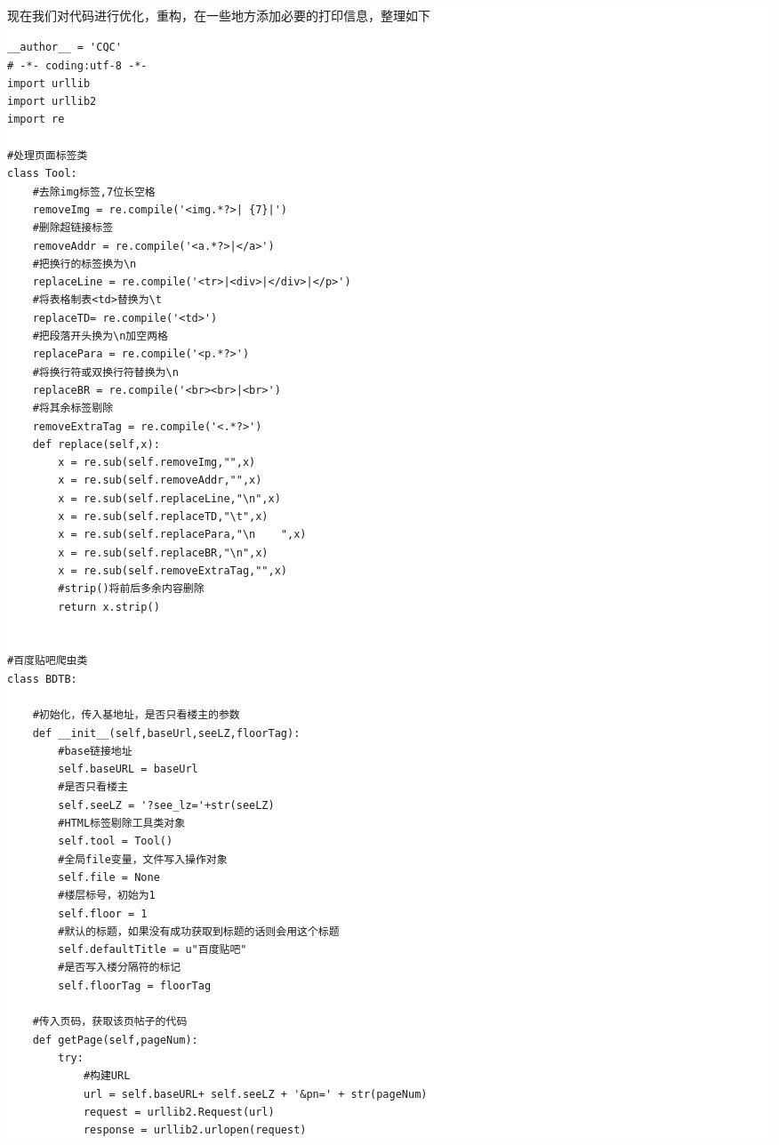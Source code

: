 现在我们对代码进行优化，重构，在一些地方添加必要的打印信息，整理如下

```
__author__ = 'CQC'
# -*- coding:utf-8 -*-
import urllib
import urllib2
import re

#处理页面标签类
class Tool:
    #去除img标签,7位长空格
    removeImg = re.compile('<img.*?>| {7}|')
    #删除超链接标签
    removeAddr = re.compile('<a.*?>|</a>')
    #把换行的标签换为\n
    replaceLine = re.compile('<tr>|<div>|</div>|</p>')
    #将表格制表<td>替换为\t
    replaceTD= re.compile('<td>')
    #把段落开头换为\n加空两格
    replacePara = re.compile('<p.*?>')
    #将换行符或双换行符替换为\n
    replaceBR = re.compile('<br><br>|<br>')
    #将其余标签剔除
    removeExtraTag = re.compile('<.*?>')
    def replace(self,x):
        x = re.sub(self.removeImg,"",x)
        x = re.sub(self.removeAddr,"",x)
        x = re.sub(self.replaceLine,"\n",x)
        x = re.sub(self.replaceTD,"\t",x)
        x = re.sub(self.replacePara,"\n    ",x)
        x = re.sub(self.replaceBR,"\n",x)
        x = re.sub(self.removeExtraTag,"",x)
        #strip()将前后多余内容删除
        return x.strip()


#百度贴吧爬虫类
class BDTB:

    #初始化，传入基地址，是否只看楼主的参数
    def __init__(self,baseUrl,seeLZ,floorTag):
        #base链接地址
        self.baseURL = baseUrl
        #是否只看楼主
        self.seeLZ = '?see_lz='+str(seeLZ)
        #HTML标签剔除工具类对象
        self.tool = Tool()
        #全局file变量，文件写入操作对象
        self.file = None
        #楼层标号，初始为1
        self.floor = 1
        #默认的标题，如果没有成功获取到标题的话则会用这个标题
        self.defaultTitle = u"百度贴吧"
        #是否写入楼分隔符的标记
        self.floorTag = floorTag

    #传入页码，获取该页帖子的代码
    def getPage(self,pageNum):
        try:
            #构建URL
            url = self.baseURL+ self.seeLZ + '&pn=' + str(pageNum)
            request = urllib2.Request(url)
            response = urllib2.urlopen(request)
```